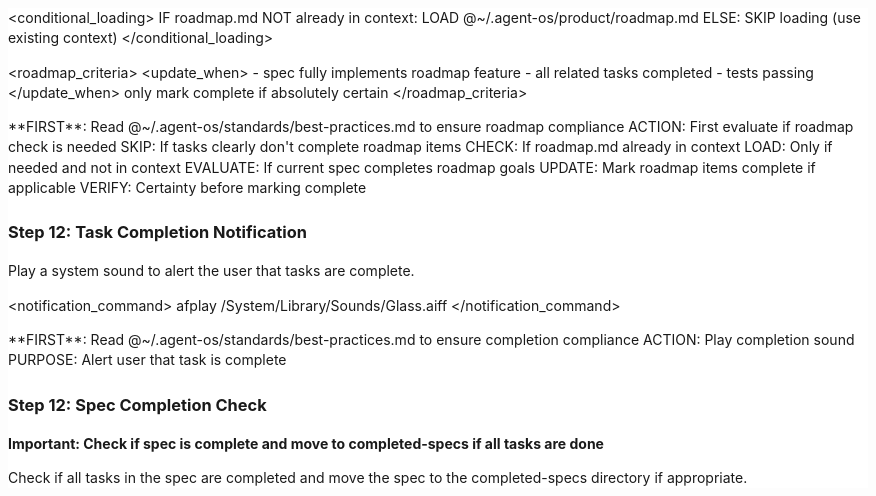 <conditional_loading>
  IF roadmap.md NOT already in context:
    LOAD @~/.agent-os/product/roadmap.md
  ELSE:
    SKIP loading (use existing context)
</conditional_loading>

<roadmap_criteria>
  <update_when>
    - spec fully implements roadmap feature
    - all related tasks completed
    - tests passing
  </update_when>
  <caution>only mark complete if absolutely certain</caution>
</roadmap_criteria>

<instructions>
  **FIRST**: Read @~/.agent-os/standards/best-practices.md to ensure roadmap compliance
  ACTION: First evaluate if roadmap check is needed
  SKIP: If tasks clearly don't complete roadmap items
  CHECK: If roadmap.md already in context
  LOAD: Only if needed and not in context
  EVALUATE: If current spec completes roadmap goals
  UPDATE: Mark roadmap items complete if applicable
  VERIFY: Certainty before marking complete
</instructions>

</step>

<step number="12" name="completion_notification">

### Step 12: Task Completion Notification

Play a system sound to alert the user that tasks are complete.

<notification_command>
  afplay /System/Library/Sounds/Glass.aiff
</notification_command>

<instructions>
  **FIRST**: Read @~/.agent-os/standards/best-practices.md to ensure completion compliance
  ACTION: Play completion sound
  PURPOSE: Alert user that task is complete
</instructions>

</step>

<step number="12" name="spec_completion_check">

### Step 12: Spec Completion Check

**Important: Check if spec is complete and move to completed-specs if all tasks are done**

Check if all tasks in the spec are completed and move the spec to the completed-specs directory if appropriate.
